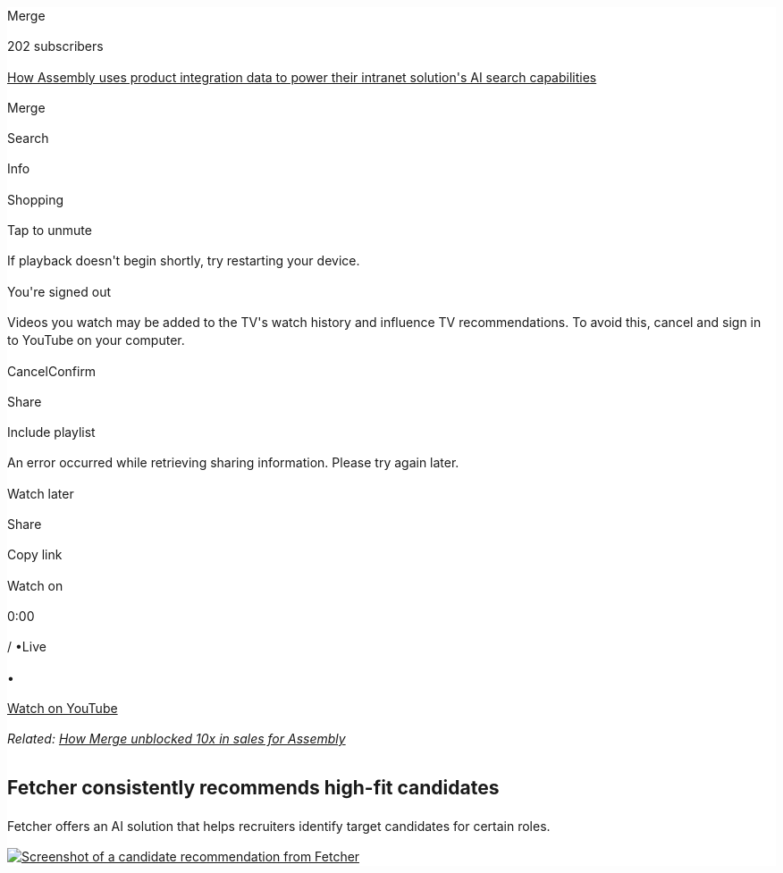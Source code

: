 Merge

202 subscribers

[How Assembly uses product integration data to power their intranet solution's AI search capabilities](https://www.youtube.com/watch?v=vv_lq_WvnJc)

Merge

Search

Info

Shopping

Tap to unmute

If playback doesn't begin shortly, try restarting your device.

You're signed out

Videos you watch may be added to the TV's watch history and influence TV recommendations. To avoid this, cancel and sign in to YouTube on your computer.

CancelConfirm

Share

Include playlist

An error occurred while retrieving sharing information. Please try again later.

Watch later

Share

Copy link

Watch on

0:00

/
•Live

•

[Watch on YouTube](https://www.youtube.com/watch?v=vv_lq_WvnJc "Watch on YouTube")

_Related:_ [_How Merge unblocked 10x in sales for Assembly_](https://www.merge.dev/case-studies/how-merge-unblocked-10x-in-sales-for-assembly)

## **Fetcher consistently recommends high-fit candidates**

Fetcher offers an AI solution that helps recruiters identify target candidates for certain roles.

[![Screenshot of a candidate recommendation from Fetcher ](https://cdn.prod.website-files.com/62796ab9647626cbab663f42/6760711bb56d4e34b5b78e68_AD_4nXdDcoXUYKV0Daa8oOM-mf4fuFwoGcu5MVBCyApCRj588tos5J9SzacnDTnMV6FubLTDP39yy5vFBuoQ4Us-BBJNq0lJc5yXJNVuujLcYkB6QkYQSviEtoR41YjH9_x9q7UiIvxlHg.webp)](https://cdn.prod.website-files.com/62796ab9647626cbab663f42/6760711bb56d4e34b5b78e68_AD_4nXdDcoXUYKV0Daa8oOM-mf4fuFwoGcu5MVBCyApCRj588tos5J9SzacnDTnMV6FubLTDP39yy5vFBuoQ4Us-BBJNq0lJc5yXJNVuujLcYkB6QkYQSviEtoR41YjH9_x9q7UiIvxlHg.webp)
